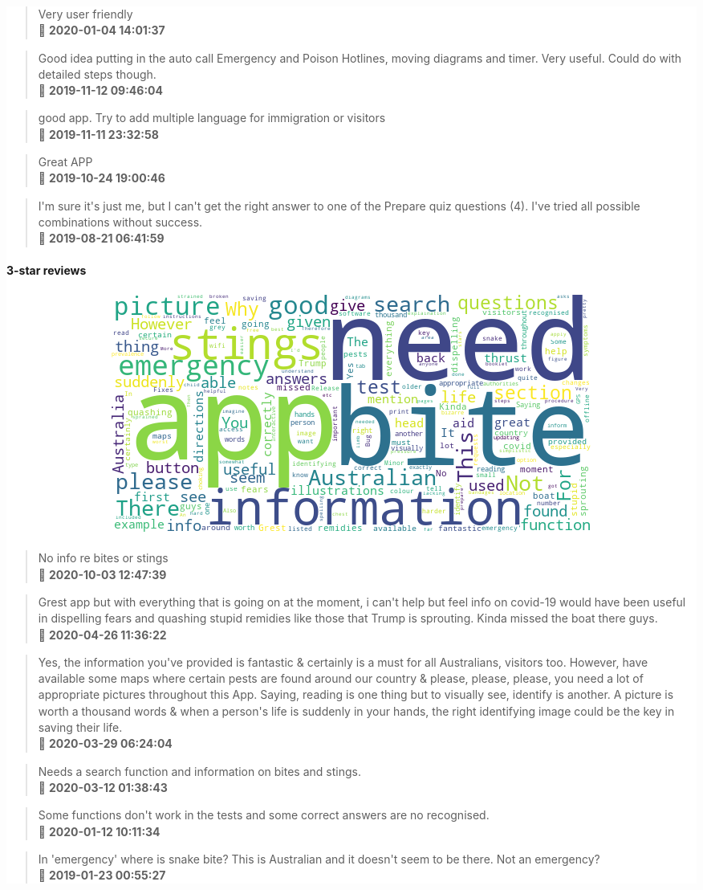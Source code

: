 > Very user friendly<br> :date: __2020-01-04 14:01:37__

> Good idea putting in the auto call Emergency and Poison Hotlines, moving diagrams and timer. Very useful. Could do with detailed steps though.<br> :date: __2019-11-12 09:46:04__

> good app. Try to add multiple language for immigration or visitors<br> :date: __2019-11-11 23:32:58__

> Great APP<br> :date: __2019-10-24 19:00:46__

> I'm sure it's just me, but I can't get the right answer to one of the Prepare quiz questions (4). I've tried all possible combinations without success.<br> :date: __2019-08-21 06:41:59__



#### 3-star reviews

<p align="center">
<img src="3_star_reviews_wordcloud.png" alt="com.cube.gdpc.aus 3 reviews"/>
</p>

> No info re bites or stings<br> :date: __2020-10-03 12:47:39__

> Grest app but with everything that is going on at the moment, i can't help but feel info on covid-19 would have been useful in dispelling fears and quashing stupid remidies like those that Trump is sprouting. Kinda missed the boat there guys.<br> :date: __2020-04-26 11:36:22__

> Yes, the information you've provided is fantastic & certainly is a must for all Australians, visitors too. However, have available some maps where certain pests are found around our country & please, please, please, you need a lot of appropriate pictures throughout this App. Saying, reading is one thing but to visually see, identify is another. A picture is worth a thousand words & when a person's life is suddenly in your hands, the right identifying image could be the key in saving their life.<br> :date: __2020-03-29 06:24:04__

> Needs a search function and information on bites and stings.<br> :date: __2020-03-12 01:38:43__

> Some functions don't work in the tests and some correct answers are no recognised.<br> :date: __2020-01-12 10:11:34__

> In 'emergency' where is snake bite? This is Australian and it doesn't seem to be there. Not an emergency?<br> :date: __2019-01-23 00:55:27__

